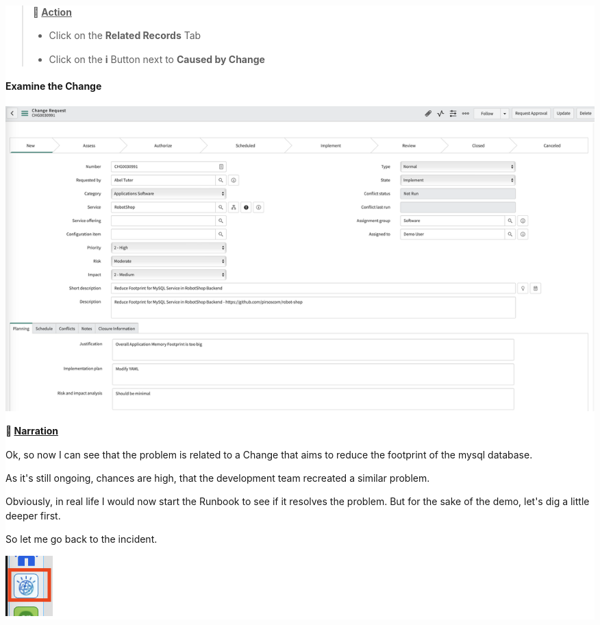 >**🚀 <u>Action</u>**
>
>- Click on the **Related Records** Tab
>
>- Click on the **i** Button next to **Caused by Change**




<div style="page-break-after: always;"></div>

#### Examine the Change

![image](./pics/aiops/image.078.png)  

**📣 <u>Narration</u>**

Ok, so now I can see that the problem is related to a Change that aims to reduce the footprint of the mysql database.

As it's still ongoing, chances are high, that the development team recreated a similar problem.

Obviously, in real life I would now start the Runbook to see if it resolves the problem.
But for the sake of the demo, let's dig a little deeper first.

So let me go back to the incident.




![image](./pics/aiops/image.094_icon.png)
